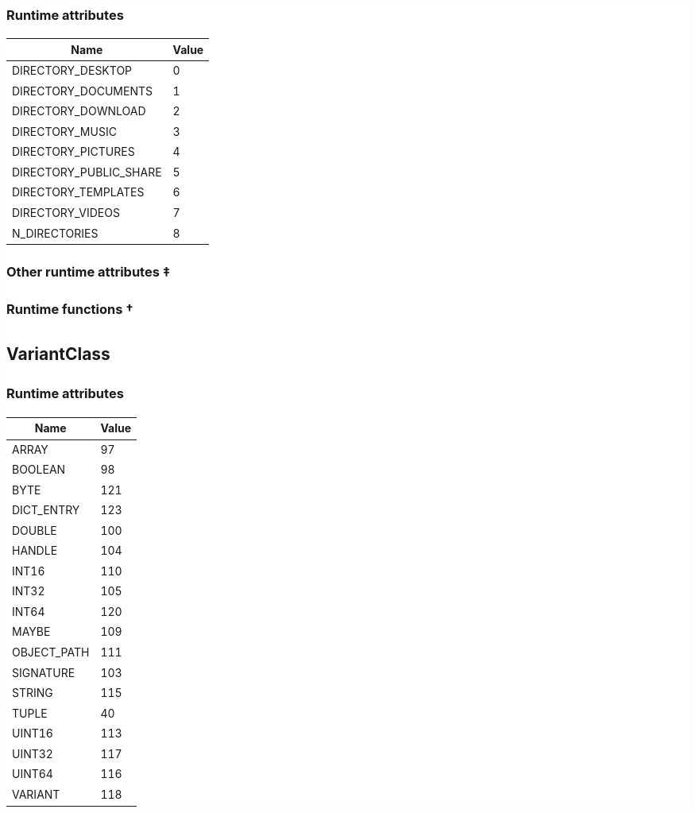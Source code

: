 ### Runtime attributes

| Name | Value |
|------------------------|---------------|
| DIRECTORY_DESKTOP | 0 |
| DIRECTORY_DOCUMENTS | 1 |
| DIRECTORY_DOWNLOAD | 2 |
| DIRECTORY_MUSIC | 3 |
| DIRECTORY_PICTURES | 4 |
| DIRECTORY_PUBLIC_SHARE | 5 |
| DIRECTORY_TEMPLATES | 6 |
| DIRECTORY_VIDEOS | 7 |
| N_DIRECTORIES | 8 |

### Other runtime attributes ‡


### Runtime functions †

## VariantClass

### Runtime attributes

| Name | Value |
|------------------------|---------------|
| ARRAY | 97 |
| BOOLEAN | 98 |
| BYTE | 121 |
| DICT_ENTRY | 123 |
| DOUBLE | 100 |
| HANDLE | 104 |
| INT16 | 110 |
| INT32 | 105 |
| INT64 | 120 |
| MAYBE | 109 |
| OBJECT_PATH | 111 |
| SIGNATURE | 103 |
| STRING | 115 |
| TUPLE | 40 |
| UINT16 | 113 |
| UINT32 | 117 |
| UINT64 | 116 |
| VARIANT | 118 |
